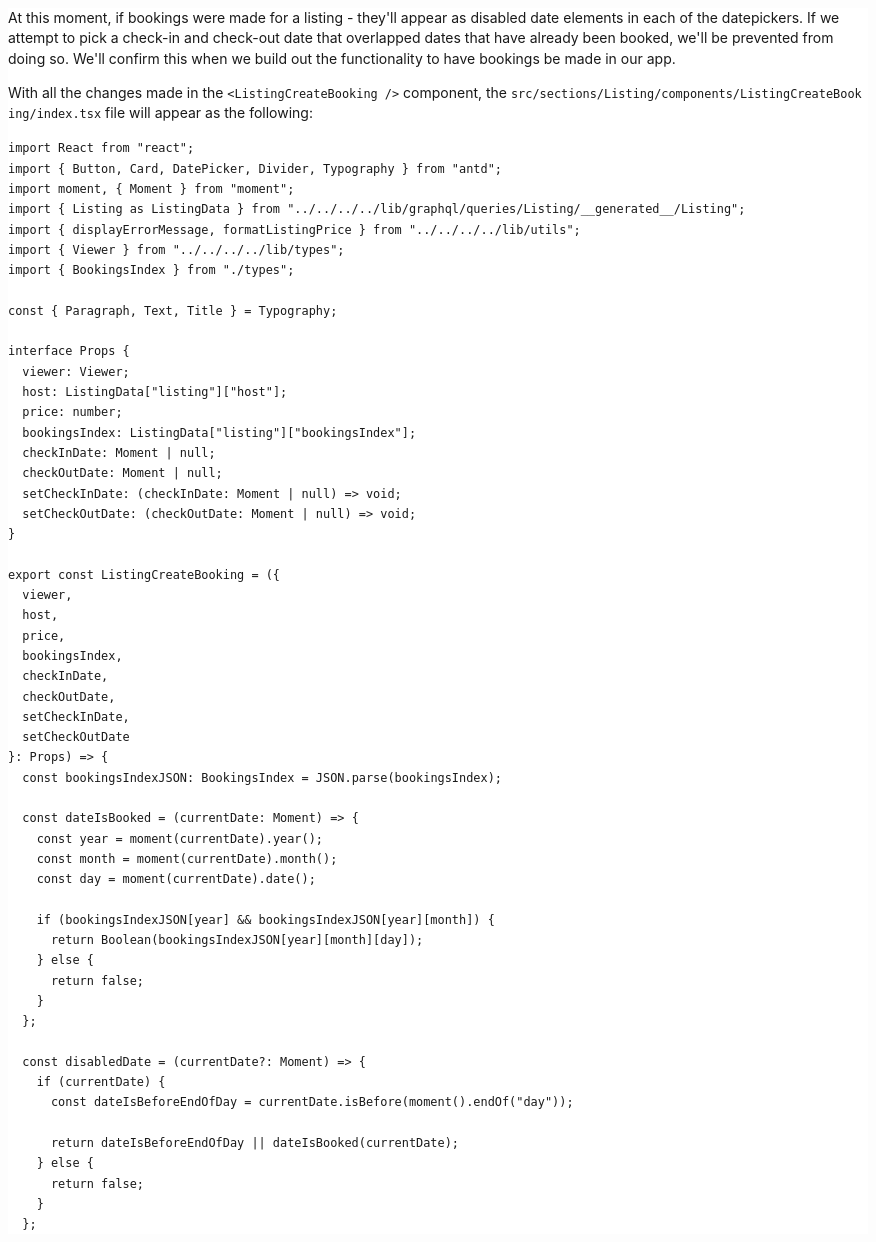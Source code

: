 At this moment, if bookings were made for a listing - they'll appear as disabled date elements in each of the datepickers. If we attempt to pick a check-in and check-out date that overlapped dates that have already been booked, we'll be prevented from doing so. We'll confirm this when we build out the functionality to have bookings be made in our app.

With all the changes made in the `<ListingCreateBooking />` component, the `src/sections/Listing/components/ListingCreateBooking/index.tsx` file will appear as the following:

```tsx
import React from "react";
import { Button, Card, DatePicker, Divider, Typography } from "antd";
import moment, { Moment } from "moment";
import { Listing as ListingData } from "../../../../lib/graphql/queries/Listing/__generated__/Listing";
import { displayErrorMessage, formatListingPrice } from "../../../../lib/utils";
import { Viewer } from "../../../../lib/types";
import { BookingsIndex } from "./types";

const { Paragraph, Text, Title } = Typography;

interface Props {
  viewer: Viewer;
  host: ListingData["listing"]["host"];
  price: number;
  bookingsIndex: ListingData["listing"]["bookingsIndex"];
  checkInDate: Moment | null;
  checkOutDate: Moment | null;
  setCheckInDate: (checkInDate: Moment | null) => void;
  setCheckOutDate: (checkOutDate: Moment | null) => void;
}

export const ListingCreateBooking = ({
  viewer,
  host,
  price,
  bookingsIndex,
  checkInDate,
  checkOutDate,
  setCheckInDate,
  setCheckOutDate
}: Props) => {
  const bookingsIndexJSON: BookingsIndex = JSON.parse(bookingsIndex);

  const dateIsBooked = (currentDate: Moment) => {
    const year = moment(currentDate).year();
    const month = moment(currentDate).month();
    const day = moment(currentDate).date();

    if (bookingsIndexJSON[year] && bookingsIndexJSON[year][month]) {
      return Boolean(bookingsIndexJSON[year][month][day]);
    } else {
      return false;
    }
  };

  const disabledDate = (currentDate?: Moment) => {
    if (currentDate) {
      const dateIsBeforeEndOfDay = currentDate.isBefore(moment().endOf("day"));

      return dateIsBeforeEndOfDay || dateIsBooked(currentDate);
    } else {
      return false;
    }
  };

```

  [key: string]: boolean;
  [key: string]: BookingsIndexMonth;
  [key: string]: BookingsIndexYear;